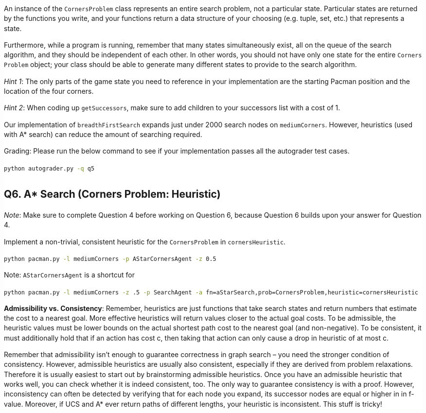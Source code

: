 An instance of the <code>CornersProblem</code> class represents an entire search problem, not a particular state. Particular states are returned by the functions you write, and your functions return a data structure of your choosing (e.g. tuple, set, etc.) that represents a state.

Furthermore, while a program is running, remember that many states simultaneously exist, all on the queue of the search algorithm, and they should be independent of each other. In other words, you should not have only one state for the entire <code>CornersProblem</code> object; your class should be able to generate many different states to provide to the search algorithm.

_Hint 1_: The only parts of the game state you need to reference in your implementation are the starting Pacman position and the location of the four corners.

_Hint 2_: When coding up <code>getSuccessors</code>, make sure to add children to your successors list with a cost of 1.

Our implementation of <code>breadthFirstSearch</code> expands just under 2000 search nodes on <code>mediumCorners</code>. However, heuristics (used with A\* search) can reduce the amount of searching required.

Grading: Please run the below command to see if your implementation passes all the autograder test cases.

```bash
python autograder.py -q q5
```

## Q6. A\* Search (Corners Problem: Heuristic)

_Note_: Make sure to complete Question 4 before working on Question 6, because Question 6 builds upon your answer for Question 4.

Implement a non-trivial, consistent heuristic for the <code>CornersProblem</code> in <code>cornersHeuristic</code>.

```bash
python pacman.py -l mediumCorners -p AStarCornersAgent -z 0.5
```

Note: <code>AStarCornersAgent</code> is a shortcut for

```bash
python pacman.py -l mediumCorners -z .5 -p SearchAgent -a fn=aStarSearch,prob=CornersProblem,heuristic=cornersHeuristic
```

**Admissibility vs. Consistency**: Remember, heuristics are just functions that take search states and return numbers that estimate the cost to a nearest goal. More effective heuristics will return values closer to the actual goal costs. To be admissible, the heuristic values must be lower bounds on the actual shortest path cost to the nearest goal (and non-negative). To be consistent, it must additionally hold that if an action has cost c, then taking that action can only cause a drop in heuristic of at most c.

Remember that admissibility isn’t enough to guarantee correctness in graph search – you need the stronger condition of consistency. However, admissible heuristics are usually also consistent, especially if they are derived from problem relaxations. Therefore it is usually easiest to start out by brainstorming admissible heuristics. Once you have an admissible heuristic that works well, you can check whether it is indeed consistent, too. The only way to guarantee consistency is with a proof. However, inconsistency can often be detected by verifying that for each node you expand, its successor nodes are equal or higher in in f-value. Moreover, if UCS and A\* ever return paths of different lengths, your heuristic is inconsistent. This stuff is tricky!
